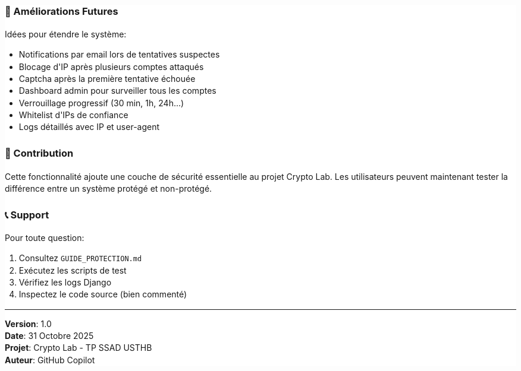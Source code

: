 ### 🔮 Améliorations Futures

Idées pour étendre le système:
- Notifications par email lors de tentatives suspectes
- Blocage d'IP après plusieurs comptes attaqués
- Captcha après la première tentative échouée
- Dashboard admin pour surveiller tous les comptes
- Verrouillage progressif (30 min, 1h, 24h...)
- Whitelist d'IPs de confiance
- Logs détaillés avec IP et user-agent

### 🙏 Contribution

Cette fonctionnalité ajoute une couche de sécurité essentielle au projet Crypto Lab. Les utilisateurs peuvent maintenant tester la différence entre un système protégé et non-protégé.

### 📞 Support

Pour toute question:
1. Consultez `GUIDE_PROTECTION.md`
2. Exécutez les scripts de test
3. Vérifiez les logs Django
4. Inspectez le code source (bien commenté)

---

**Version**: 1.0  
**Date**: 31 Octobre 2025  
**Projet**: Crypto Lab - TP SSAD USTHB  
**Auteur**: GitHub Copilot

